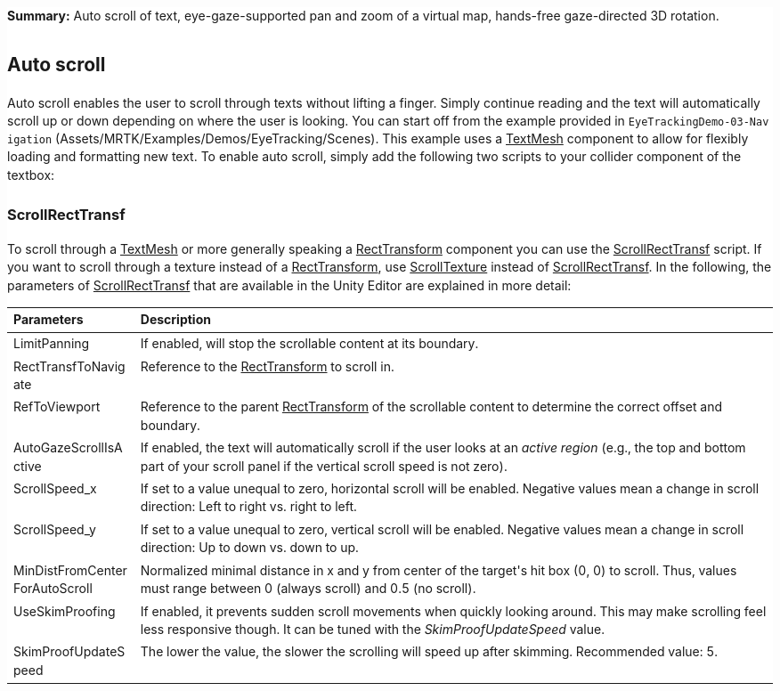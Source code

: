 **Summary:** Auto scroll of text, eye-gaze-supported pan and zoom of a virtual map, hands-free gaze-directed 3D rotation.

## Auto scroll

Auto scroll enables the user to scroll through texts without lifting a finger.
Simply continue reading and the text will automatically scroll up or down depending on where the user is looking.
You can start off from the example provided in `EyeTrackingDemo-03-Navigation` (Assets/MRTK/Examples/Demos/EyeTracking/Scenes).
This example uses a [TextMesh](https://docs.unity3d.com/ScriptReference/TextMesh.html) component to allow for flexibly loading and formatting new text.
To enable auto scroll, simply add the following two scripts to your collider component of the textbox:

### ScrollRectTransf

To scroll through a [TextMesh](https://docs.unity3d.com/ScriptReference/TextMesh.html) or more generally speaking a [RectTransform](https://docs.unity3d.com/ScriptReference/RectTransform.html) component you can use the [ScrollRectTransf](xref:Microsoft.MixedReality.Toolkit.Examples.Demos.EyeTracking.ScrollRectTransf?view=mixed-reality-toolkit-unity-2019-dotnet-2.8.0&preserve-view=true) script.
If you want to scroll through a texture instead of a [RectTransform](https://docs.unity3d.com/ScriptReference/RectTransform.html), use [ScrollTexture](xref:Microsoft.MixedReality.Toolkit.Examples.Demos.EyeTracking.ScrollTexture?view=mixed-reality-toolkit-unity-2019-dotnet-2.8.0&preserve-view=true) instead of [ScrollRectTransf](xref:Microsoft.MixedReality.Toolkit.Examples.Demos.EyeTracking.ScrollRectTransf?view=mixed-reality-toolkit-unity-2019-dotnet-2.8.0&preserve-view=true).
In the following, the parameters of [ScrollRectTransf](xref:Microsoft.MixedReality.Toolkit.Examples.Demos.EyeTracking.ScrollRectTransf?view=mixed-reality-toolkit-unity-2019-dotnet-2.8.0&preserve-view=true) that are available in the Unity Editor are explained in more detail:

Parameters | Description
:---- | :----
LimitPanning | If enabled, will stop the scrollable content at its boundary.
RectTransfToNavigate | Reference to the [RectTransform](https://docs.unity3d.com/ScriptReference/RectTransform.html) to scroll in.
RefToViewport | Reference to the parent [RectTransform](https://docs.unity3d.com/ScriptReference/RectTransform.html) of the scrollable content to determine the correct offset and boundary.
AutoGazeScrollIsActive | If enabled, the text will automatically scroll if the user looks at an *active region* (e.g., the top and bottom part of your scroll panel if the vertical scroll speed is not zero).
ScrollSpeed_x | If set to a value unequal to zero, horizontal scroll will be enabled. Negative values mean a change in scroll direction: Left to right vs. right to left.
ScrollSpeed_y | If set to a value unequal to zero, vertical scroll will be enabled. Negative values mean a change in scroll direction:  Up to down vs. down to up.
MinDistFromCenterForAutoScroll | Normalized minimal distance in x and y from center of the target's hit box (0, 0) to scroll. Thus, values must range between 0 (always scroll) and 0.5 (no scroll).
UseSkimProofing | If enabled, it prevents sudden scroll movements when quickly looking around. This may make scrolling feel less responsive though. It can be tuned with the *SkimProofUpdateSpeed* value.
SkimProofUpdateSpeed | The lower the value, the slower the scrolling will speed up after skimming. Recommended value: 5.
